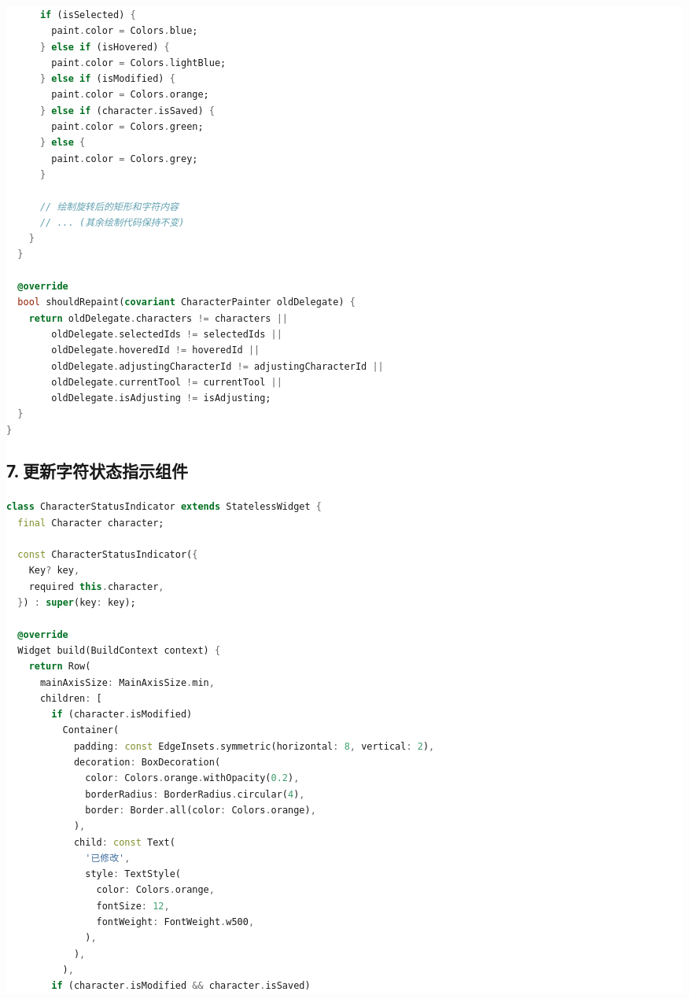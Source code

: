 ```dart
      if (isSelected) {
        paint.color = Colors.blue;
      } else if (isHovered) {
        paint.color = Colors.lightBlue;
      } else if (isModified) {
        paint.color = Colors.orange;
      } else if (character.isSaved) {
        paint.color = Colors.green;
      } else {
        paint.color = Colors.grey;
      }
      
      // 绘制旋转后的矩形和字符内容
      // ... (其余绘制代码保持不变)
    }
  }

  @override
  bool shouldRepaint(covariant CharacterPainter oldDelegate) {
    return oldDelegate.characters != characters ||
        oldDelegate.selectedIds != selectedIds ||
        oldDelegate.hoveredId != hoveredId ||
        oldDelegate.adjustingCharacterId != adjustingCharacterId ||
        oldDelegate.currentTool != currentTool ||
        oldDelegate.isAdjusting != isAdjusting;
  }
}
```

## 7. 更新字符状态指示组件

```dart
class CharacterStatusIndicator extends StatelessWidget {
  final Character character;
  
  const CharacterStatusIndicator({
    Key? key,
    required this.character,
  }) : super(key: key);
  
  @override
  Widget build(BuildContext context) {
    return Row(
      mainAxisSize: MainAxisSize.min,
      children: [
        if (character.isModified)
          Container(
            padding: const EdgeInsets.symmetric(horizontal: 8, vertical: 2),
            decoration: BoxDecoration(
              color: Colors.orange.withOpacity(0.2),
              borderRadius: BorderRadius.circular(4),
              border: Border.all(color: Colors.orange),
            ),
            child: const Text(
              '已修改',
              style: TextStyle(
                color: Colors.orange,
                fontSize: 12,
                fontWeight: FontWeight.w500,
              ),
            ),
          ),
        if (character.isModified && character.isSaved)
```